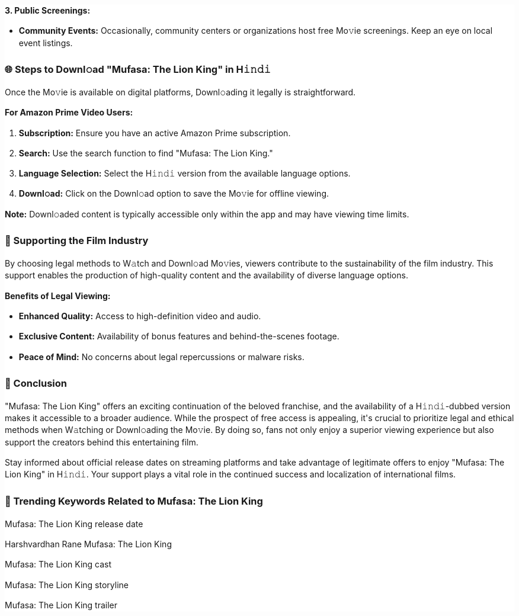 **3. Public Screenings:**

+ **Community Events:** Occasionally, community centers or organizations host free Mo𝚟ie screenings. Keep an eye on local event listings.

### 🌐 Steps to Downl𝚘ad "Mufasa: The Lion King" in H𝚒𝚗𝚍𝚒

Once the Mo𝚟ie is available on digital platforms, Downl𝚘ading it legally is straightforward.

**For Amazon Prime Video Users:**

   1. **Subscription:** Ensure you have an active Amazon Prime subscription.

   2. **Search:** Use the search function to find "Mufasa: The Lion King."

   3. **Language Selection:** Select the H𝚒𝚗𝚍𝚒 version from the available language options.

   4. **Downl𝚘ad:** Click on the Downl𝚘ad option to save the Mo𝚟ie for offline viewing.

**Note:** Downl𝚘aded content is typically accessible only within the app and may have viewing time limits.

### 📝 Supporting the Film Industry

By choosing legal methods to W𝚊tch and Downl𝚘ad Mo𝚟ies, viewers contribute to the sustainability of the film industry. This support enables the production of high-quality content and the availability of diverse language options.

**Benefits of Legal Viewing:**

- **Enhanced Quality:** Access to high-definition video and audio.

- **Exclusive Content:** Availability of bonus features and behind-the-scenes footage.

- **Peace of Mind:** No concerns about legal repercussions or malware risks.

### 📝 Conclusion

"Mufasa: The Lion King" offers an exciting continuation of the beloved franchise, and the availability of a H𝚒𝚗𝚍𝚒-dubbed version makes it accessible to a broader audience. While the prospect of free access is appealing, it's crucial to prioritize legal and ethical methods when W𝚊tching or Downl𝚘ading the Mo𝚟ie. By doing so, fans not only enjoy a superior viewing experience but also support the creators behind this entertaining film.

Stay informed about official release dates on streaming platforms and take advantage of legitimate offers to enjoy "Mufasa: The Lion King" in H𝚒𝚗𝚍𝚒. Your support plays a vital role in the continued success and localization of international films.

### 🔑	 Trending Keywords Related to Mufasa: The Lion King

Mufasa: The Lion King release date

Harshvardhan Rane Mufasa: The Lion King

Mufasa: The Lion King cast

Mufasa: The Lion King storyline

Mufasa: The Lion King trailer
